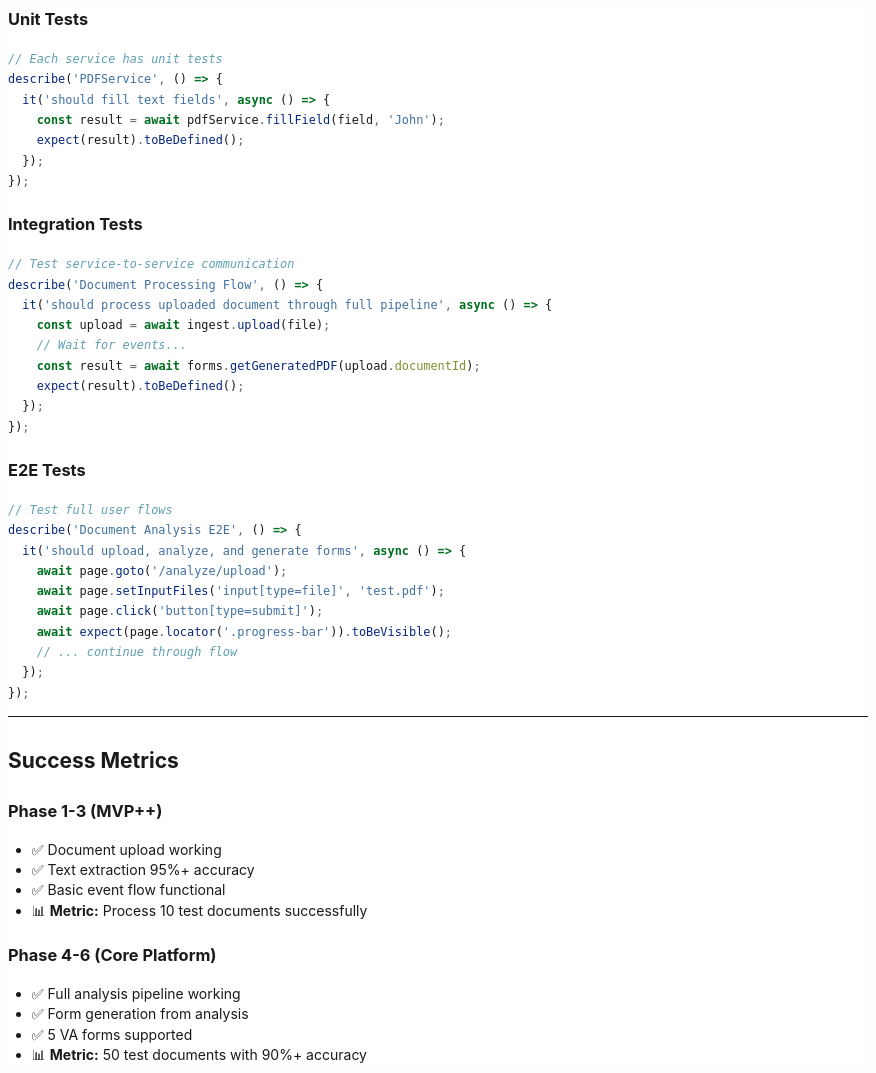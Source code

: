 ### Unit Tests
```typescript
// Each service has unit tests
describe('PDFService', () => {
  it('should fill text fields', async () => {
    const result = await pdfService.fillField(field, 'John');
    expect(result).toBeDefined();
  });
});
```

### Integration Tests
```typescript
// Test service-to-service communication
describe('Document Processing Flow', () => {
  it('should process uploaded document through full pipeline', async () => {
    const upload = await ingest.upload(file);
    // Wait for events...
    const result = await forms.getGeneratedPDF(upload.documentId);
    expect(result).toBeDefined();
  });
});
```

### E2E Tests
```typescript
// Test full user flows
describe('Document Analysis E2E', () => {
  it('should upload, analyze, and generate forms', async () => {
    await page.goto('/analyze/upload');
    await page.setInputFiles('input[type=file]', 'test.pdf');
    await page.click('button[type=submit]');
    await expect(page.locator('.progress-bar')).toBeVisible();
    // ... continue through flow
  });
});
```

---

## Success Metrics

### Phase 1-3 (MVP++)
- ✅ Document upload working
- ✅ Text extraction 95%+ accuracy
- ✅ Basic event flow functional
- 📊 **Metric:** Process 10 test documents successfully

### Phase 4-6 (Core Platform)
- ✅ Full analysis pipeline working
- ✅ Form generation from analysis
- ✅ 5 VA forms supported
- 📊 **Metric:** 50 test documents with 90%+ accuracy
